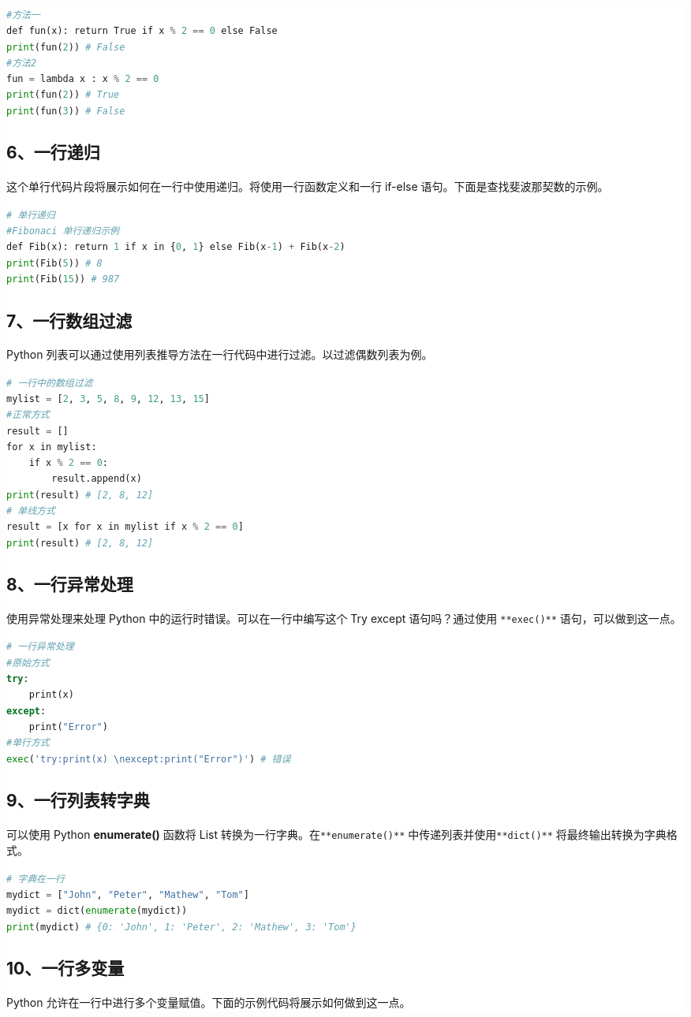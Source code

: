 ```python
#方法一
def fun(x): return True if x % 2 == 0 else False 
print(fun(2)) # False
#方法2
fun = lambda x : x % 2 == 0 
print(fun(2)) # True 
print(fun(3)) # False
```
<a name="LxDp7"></a>
## 6、一行递归
这个单行代码片段将展示如何在一行中使用递归。将使用一行函数定义和一行 if-else 语句。下面是查找斐波那契数的示例。
```python
# 单行递归
#Fibonaci 单行递归示例
def Fib(x): return 1 if x in {0, 1} else Fib(x-1) + Fib(x-2)
print(Fib(5)) # 8
print(Fib(15)) # 987
```
<a name="aehLj"></a>
## 7、一行数组过滤
Python 列表可以通过使用列表推导方法在一行代码中进行过滤。以过滤偶数列表为例。
```python
# 一行中的数组过滤
mylist = [2, 3, 5, 8, 9, 12, 13, 15]
#正常方式
result = [] 
for x in mylist: 
    if x % 2 == 0: 
        result.append(x)
print(result) # [2, 8, 12]
# 单线方式
result = [x for x in mylist if x % 2 == 0] 
print(result) # [2, 8, 12]
```
<a name="JY5aF"></a>
## 8、一行异常处理
使用异常处理来处理 Python 中的运行时错误。可以在一行中编写这个 Try except 语句吗？通过使用 `**exec()**` 语句，可以做到这一点。
```python
# 一行异常处理
#原始方式
try:
    print(x)
except:
    print("Error")
#单行方式
exec('try:print(x) \nexcept:print("Error")') # 错误
```
<a name="bB0Z2"></a>
## 9、一行列表转字典
可以使用 Python **enumerate()** 函数将 List 转换为一行字典。在`**enumerate()**` 中传递列表并使用`**dict()**` 将最终输出转换为字典格式。
```python
# 字典在一行
mydict = ["John", "Peter", "Mathew", "Tom"]
mydict = dict(enumerate(mydict))
print(mydict) # {0: 'John', 1: 'Peter', 2: 'Mathew', 3: 'Tom'}
```
<a name="RURxr"></a>
## 10、一行多变量
Python 允许在一行中进行多个变量赋值。下面的示例代码将展示如何做到这一点。